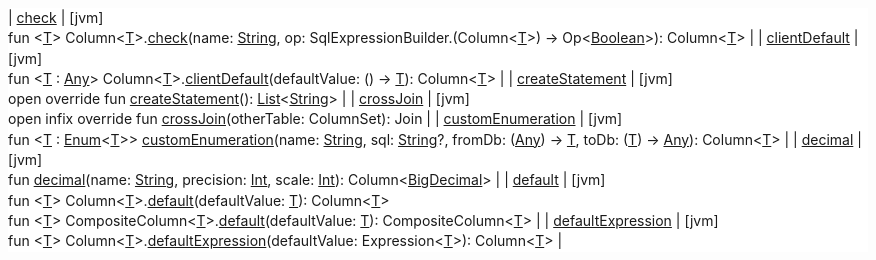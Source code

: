 | [check](../../com.miscuentas.models/-tipo-perfiles/index.md#-467711850%2FExtensions%2F-1216412040) | [jvm]<br>fun &lt;[T](../../com.miscuentas.models/-tipo-perfiles/index.md#-467711850%2FExtensions%2F-1216412040)&gt; Column&lt;[T](../../com.miscuentas.models/-tipo-perfiles/index.md#-467711850%2FExtensions%2F-1216412040)&gt;.[check](../../com.miscuentas.models/-tipo-perfiles/index.md#-467711850%2FExtensions%2F-1216412040)(name: [String](https://kotlinlang.org/api/latest/jvm/stdlib/kotlin/-string/index.html), op: SqlExpressionBuilder.(Column&lt;[T](../../com.miscuentas.models/-tipo-perfiles/index.md#-467711850%2FExtensions%2F-1216412040)&gt;) -&gt; Op&lt;[Boolean](https://kotlinlang.org/api/latest/jvm/stdlib/kotlin/-boolean/index.html)&gt;): Column&lt;[T](../../com.miscuentas.models/-tipo-perfiles/index.md#-467711850%2FExtensions%2F-1216412040)&gt; |
| [clientDefault](../../com.miscuentas.models/-tipo-perfiles/index.md#350558676%2FExtensions%2F-1216412040) | [jvm]<br>fun &lt;[T](../../com.miscuentas.models/-tipo-perfiles/index.md#350558676%2FExtensions%2F-1216412040) : [Any](https://kotlinlang.org/api/latest/jvm/stdlib/kotlin/-any/index.html)&gt; Column&lt;[T](../../com.miscuentas.models/-tipo-perfiles/index.md#350558676%2FExtensions%2F-1216412040)&gt;.[clientDefault](../../com.miscuentas.models/-tipo-perfiles/index.md#350558676%2FExtensions%2F-1216412040)(defaultValue: () -&gt; [T](../../com.miscuentas.models/-tipo-perfiles/index.md#350558676%2FExtensions%2F-1216412040)): Column&lt;[T](../../com.miscuentas.models/-tipo-perfiles/index.md#350558676%2FExtensions%2F-1216412040)&gt; |
| [createStatement](../../com.miscuentas.models/-tipo-perfiles/index.md#1499019292%2FFunctions%2F-1216412040) | [jvm]<br>open override fun [createStatement](../../com.miscuentas.models/-tipo-perfiles/index.md#1499019292%2FFunctions%2F-1216412040)(): [List](https://kotlinlang.org/api/latest/jvm/stdlib/kotlin.collections/-list/index.html)&lt;[String](https://kotlinlang.org/api/latest/jvm/stdlib/kotlin/-string/index.html)&gt; |
| [crossJoin](../../com.miscuentas.models/-tipo-perfiles/index.md#-134578527%2FFunctions%2F-1216412040) | [jvm]<br>open infix override fun [crossJoin](../../com.miscuentas.models/-tipo-perfiles/index.md#-134578527%2FFunctions%2F-1216412040)(otherTable: ColumnSet): Join |
| [customEnumeration](../../com.miscuentas.models/-tipo-perfiles/index.md#67934265%2FFunctions%2F-1216412040) | [jvm]<br>fun &lt;[T](../../com.miscuentas.models/-tipo-perfiles/index.md#67934265%2FFunctions%2F-1216412040) : [Enum](https://kotlinlang.org/api/latest/jvm/stdlib/kotlin/-enum/index.html)&lt;[T](../../com.miscuentas.models/-tipo-perfiles/index.md#67934265%2FFunctions%2F-1216412040)&gt;&gt; [customEnumeration](../../com.miscuentas.models/-tipo-perfiles/index.md#67934265%2FFunctions%2F-1216412040)(name: [String](https://kotlinlang.org/api/latest/jvm/stdlib/kotlin/-string/index.html), sql: [String](https://kotlinlang.org/api/latest/jvm/stdlib/kotlin/-string/index.html)?, fromDb: ([Any](https://kotlinlang.org/api/latest/jvm/stdlib/kotlin/-any/index.html)) -&gt; [T](../../com.miscuentas.models/-tipo-perfiles/index.md#67934265%2FFunctions%2F-1216412040), toDb: ([T](../../com.miscuentas.models/-tipo-perfiles/index.md#67934265%2FFunctions%2F-1216412040)) -&gt; [Any](https://kotlinlang.org/api/latest/jvm/stdlib/kotlin/-any/index.html)): Column&lt;[T](../../com.miscuentas.models/-tipo-perfiles/index.md#67934265%2FFunctions%2F-1216412040)&gt; |
| [decimal](../../com.miscuentas.models/-tipo-perfiles/index.md#650705094%2FFunctions%2F-1216412040) | [jvm]<br>fun [decimal](../../com.miscuentas.models/-tipo-perfiles/index.md#650705094%2FFunctions%2F-1216412040)(name: [String](https://kotlinlang.org/api/latest/jvm/stdlib/kotlin/-string/index.html), precision: [Int](https://kotlinlang.org/api/latest/jvm/stdlib/kotlin/-int/index.html), scale: [Int](https://kotlinlang.org/api/latest/jvm/stdlib/kotlin/-int/index.html)): Column&lt;[BigDecimal](https://docs.oracle.com/javase/8/docs/api/java/math/BigDecimal.html)&gt; |
| [default](../../com.miscuentas.models/-tipo-perfiles/index.md#-1554466462%2FExtensions%2F-1216412040) | [jvm]<br>fun &lt;[T](../../com.miscuentas.models/-tipo-perfiles/index.md#-1554466462%2FExtensions%2F-1216412040)&gt; Column&lt;[T](../../com.miscuentas.models/-tipo-perfiles/index.md#-1554466462%2FExtensions%2F-1216412040)&gt;.[default](../../com.miscuentas.models/-tipo-perfiles/index.md#-1554466462%2FExtensions%2F-1216412040)(defaultValue: [T](../../com.miscuentas.models/-tipo-perfiles/index.md#-1554466462%2FExtensions%2F-1216412040)): Column&lt;[T](../../com.miscuentas.models/-tipo-perfiles/index.md#-1554466462%2FExtensions%2F-1216412040)&gt;<br>fun &lt;[T](../../com.miscuentas.models/-tipo-perfiles/index.md#-1018229975%2FExtensions%2F-1216412040)&gt; CompositeColumn&lt;[T](../../com.miscuentas.models/-tipo-perfiles/index.md#-1018229975%2FExtensions%2F-1216412040)&gt;.[default](../../com.miscuentas.models/-tipo-perfiles/index.md#-1018229975%2FExtensions%2F-1216412040)(defaultValue: [T](../../com.miscuentas.models/-tipo-perfiles/index.md#-1018229975%2FExtensions%2F-1216412040)): CompositeColumn&lt;[T](../../com.miscuentas.models/-tipo-perfiles/index.md#-1018229975%2FExtensions%2F-1216412040)&gt; |
| [defaultExpression](../../com.miscuentas.models/-tipo-perfiles/index.md#-1090095358%2FExtensions%2F-1216412040) | [jvm]<br>fun &lt;[T](../../com.miscuentas.models/-tipo-perfiles/index.md#-1090095358%2FExtensions%2F-1216412040)&gt; Column&lt;[T](../../com.miscuentas.models/-tipo-perfiles/index.md#-1090095358%2FExtensions%2F-1216412040)&gt;.[defaultExpression](../../com.miscuentas.models/-tipo-perfiles/index.md#-1090095358%2FExtensions%2F-1216412040)(defaultValue: Expression&lt;[T](../../com.miscuentas.models/-tipo-perfiles/index.md#-1090095358%2FExtensions%2F-1216412040)&gt;): Column&lt;[T](../../com.miscuentas.models/-tipo-perfiles/index.md#-1090095358%2FExtensions%2F-1216412040)&gt; |